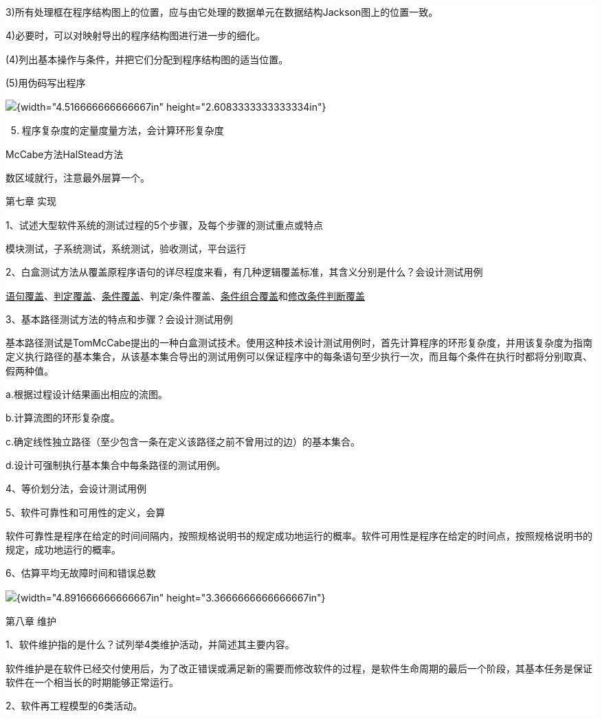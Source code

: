 3)所有处理框在程序结构图上的位置，应与由它处理的数据单元在数据结构Jackson图上的位置一致。

4)必要时，可以对映射导出的程序结构图进行进一步的细化。

(4)列出基本操作与条件，并把它们分配到程序结构图的适当位置。

(5)用伪码写出程序

![](media/image9.png){width="4.516666666666667in" height="2.6083333333333334in"}

5.  程序复杂度的定量度量方法，会计算环形复杂度

McCabe方法HalStead方法

数区域就行，注意最外层算一个。

第七章 实现

1、试述大型软件系统的测试过程的5个步骤，及每个步骤的测试重点或特点

模块测试，子系统测试，系统测试，验收测试，平台运行

2、白盒测试方法从覆盖原程序语句的详尽程度来看，有几种逻辑覆盖标准，其含义分别是什么？会设计测试用例

[语句覆盖](https://baike.baidu.com/item/%E8%AF%AD%E5%8F%A5%E8%A6%86%E7%9B%96?fromModule=lemma_inlink)、[判定覆盖](https://baike.baidu.com/item/%E5%88%A4%E5%AE%9A%E8%A6%86%E7%9B%96?fromModule=lemma_inlink)、[条件覆盖](https://baike.baidu.com/item/%E6%9D%A1%E4%BB%B6%E8%A6%86%E7%9B%96?fromModule=lemma_inlink)、判定/条件覆盖、[条件组合覆盖](https://baike.baidu.com/item/%E6%9D%A1%E4%BB%B6%E7%BB%84%E5%90%88%E8%A6%86%E7%9B%96?fromModule=lemma_inlink)和[修改条件判断覆盖](https://baike.baidu.com/item/%E4%BF%AE%E6%94%B9%E6%9D%A1%E4%BB%B6%E5%88%A4%E6%96%AD%E8%A6%86%E7%9B%96/15683888?fromModule=lemma_inlink)

3、基本路径测试方法的特点和步骤？会设计测试用例

基本路径测试是TomMcCabe提出的一种白盒测试技术。使用这种技术设计测试用例时，首先计算程序的环形复杂度，并用该复杂度为指南定义执行路径的基本集合，从该基本集合导出的测试用例可以保证程序中的每条语句至少执行一次，而且每个条件在执行时都将分别取真、假两种值。

a.根据过程设计结果画出相应的流图。

b.计算流图的环形复杂度。

c.确定线性独立路径（至少包含一条在定义该路径之前不曾用过的边）的基本集合。

d.设计可强制执行基本集合中每条路径的测试用例。

4、等价划分法，会设计测试用例

5、软件可靠性和可用性的定义，会算

软件可靠性是程序在给定的时间间隔内，按照规格说明书的规定成功地运行的概率。软件可用性是程序在给定的时间点，按照规格说明书的规定，成功地运行的概率。

6、估算平均无故障时间和错误总数

![](media/image10.png){width="4.891666666666667in" height="3.3666666666666667in"}

第八章 维护

1、软件维护指的是什么？试列举4类维护活动，并简述其主要内容。

软件维护是在软件已经交付使用后，为了改正错误或满足新的需要而修改软件的过程，是软件生命周期的最后一个阶段，其基本任务是保证软件在一个相当长的时期能够正常运行。

2、软件再工程模型的6类活动。
